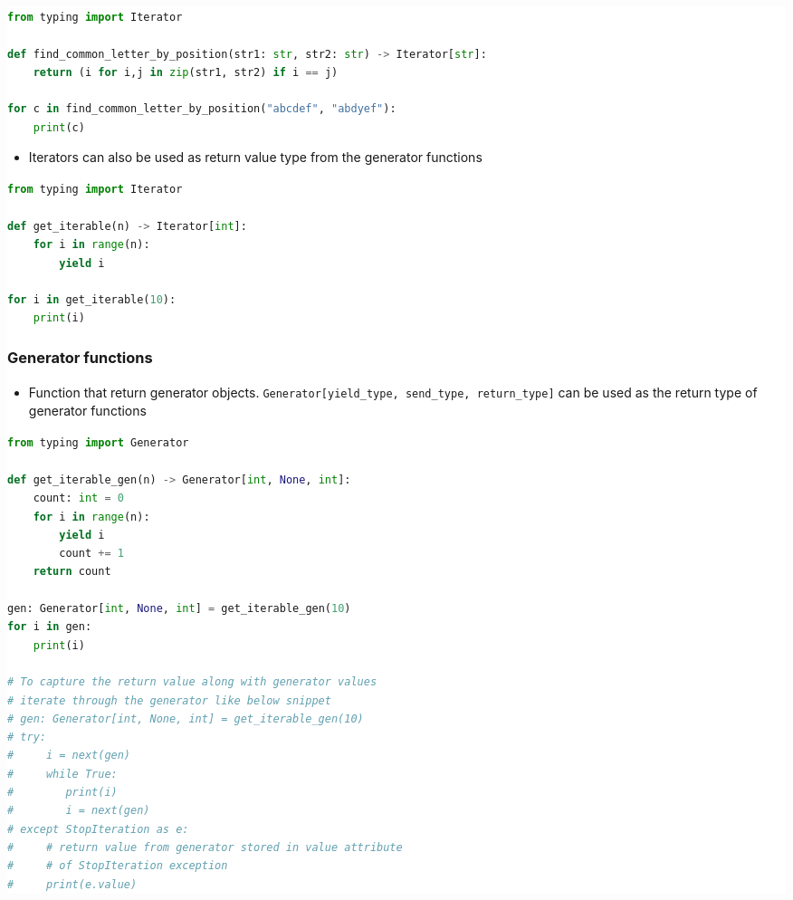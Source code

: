 ```Python
from typing import Iterator

def find_common_letter_by_position(str1: str, str2: str) -> Iterator[str]:
    return (i for i,j in zip(str1, str2) if i == j)

for c in find_common_letter_by_position("abcdef", "abdyef"):
    print(c)
```

- Iterators can also be used as return value type from the generator functions

```Python
from typing import Iterator

def get_iterable(n) -> Iterator[int]:
    for i in range(n):
        yield i

for i in get_iterable(10):
    print(i)
```

### Generator functions

- Function that return generator objects. `Generator[yield_type, send_type, return_type]` can be used as the return type of generator functions

```Python
from typing import Generator

def get_iterable_gen(n) -> Generator[int, None, int]:
    count: int = 0
    for i in range(n):
        yield i
        count += 1
    return count

gen: Generator[int, None, int] = get_iterable_gen(10)
for i in gen:
    print(i)

# To capture the return value along with generator values
# iterate through the generator like below snippet
# gen: Generator[int, None, int] = get_iterable_gen(10)
# try:
#     i = next(gen)
#     while True:
#        print(i)
#        i = next(gen)
# except StopIteration as e:
#     # return value from generator stored in value attribute
#     # of StopIteration exception
#     print(e.value)
```
